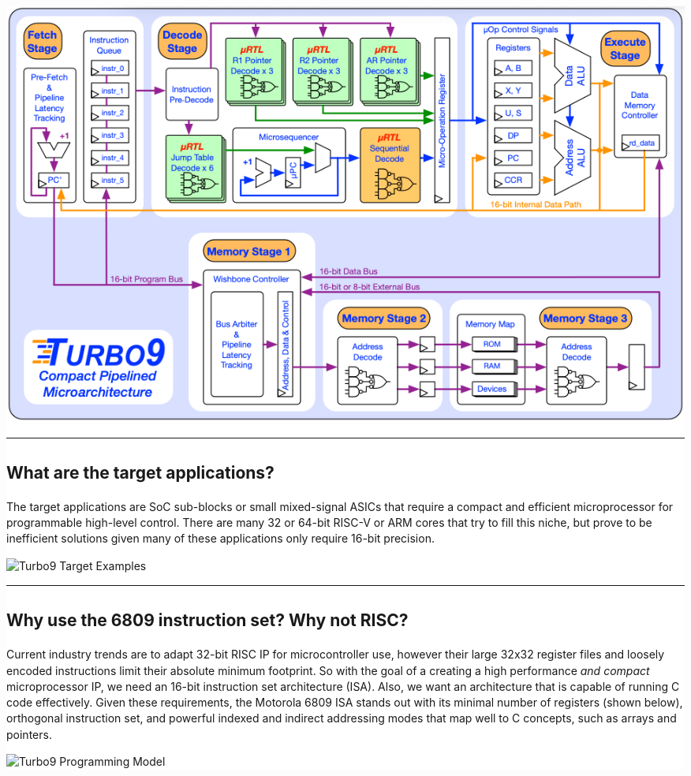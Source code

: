 ![Turbo9 Microarchitecture](./docs/images/turbo9_microarchitecture_small.png)   

----------------------------------------

## What are the target applications?
The target applications are SoC sub-blocks or small mixed-signal ASICs that require a compact and efficient microprocessor for programmable high-level control. There are many 32 or 64-bit  RISC-V or ARM cores that try to fill this niche, but prove to be inefficient solutions given many of these applications only require 16-bit precision.

![Turbo9 Target Examples](./docs/images/turbo9_target_examples_small.png)

----------------------------------------

## Why use the 6809 instruction set? Why not RISC?
Current industry trends are to adapt 32-bit RISC IP for microcontroller use, however their large 32x32 register files and loosely encoded instructions limit their absolute minimum footprint. So with the goal of a creating a high performance _and_ _compact_ microprocessor IP, we need an 16-bit instruction set architecture (ISA). Also, we want an architecture that is capable of running C code effectively. Given these requirements, the Motorola 6809 ISA stands out with its minimal number of registers (shown below), orthogonal instruction set, and powerful indexed and indirect addressing modes that map well to C concepts, such as arrays and pointers. 

![Turbo9 Programming Model](./docs/images/turbo9_programming_model_small.png)
